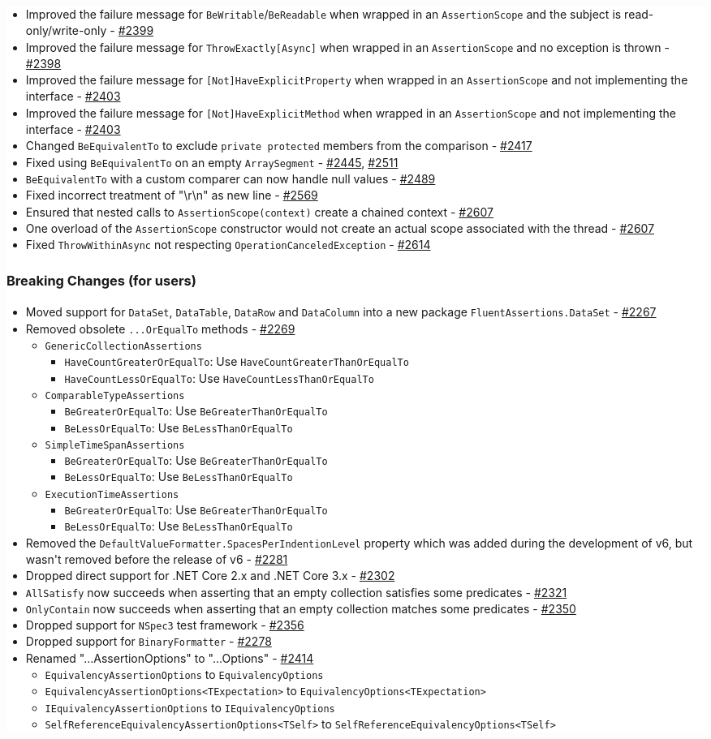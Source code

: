 * Improved the failure message for `BeWritable`/`BeReadable` when wrapped in an `AssertionScope` and the subject is read-only/write-only - [#2399](https://github.com/fluentassertions/fluentassertions/pull/2399)
* Improved the failure message for `ThrowExactly[Async]` when wrapped in an `AssertionScope` and no exception is thrown - [#2398](https://github.com/fluentassertions/fluentassertions/pull/2398)
* Improved the failure message for `[Not]HaveExplicitProperty` when wrapped in an `AssertionScope` and not implementing the interface - [#2403](https://github.com/fluentassertions/fluentassertions/pull/2403)
* Improved the failure message for `[Not]HaveExplicitMethod` when wrapped in an `AssertionScope` and not implementing the interface - [#2403](https://github.com/fluentassertions/fluentassertions/pull/2403)
* Changed `BeEquivalentTo` to exclude `private protected` members from the comparison - [#2417](https://github.com/fluentassertions/fluentassertions/pull/2417)
* Fixed using `BeEquivalentTo` on an empty `ArraySegment` - [#2445](https://github.com/fluentassertions/fluentassertions/pull/2445), [#2511](https://github.com/fluentassertions/fluentassertions/pull/2511)
* `BeEquivalentTo` with a custom comparer can now handle null values - [#2489](https://github.com/fluentassertions/fluentassertions/pull/2489)
* Fixed incorrect treatment of "\\r\\n" as new line - [#2569](https://github.com/fluentassertions/fluentassertions/pull/2569)
* Ensured that nested calls to `AssertionScope(context)` create a chained context - [#2607](https://github.com/fluentassertions/fluentassertions/pull/2607)
* One overload of the `AssertionScope` constructor would not create an actual scope associated with the thread - [#2607](https://github.com/fluentassertions/fluentassertions/pull/2607)
* Fixed `ThrowWithinAsync` not respecting `OperationCanceledException` - [#2614](https://github.com/fluentassertions/fluentassertions/pull/2614)

### Breaking Changes (for users)
* Moved support for `DataSet`, `DataTable`, `DataRow` and `DataColumn` into a new package `FluentAssertions.DataSet` - [#2267](https://github.com/fluentassertions/fluentassertions/pull/2267)
* Removed obsolete `...OrEqualTo` methods - [#2269](https://github.com/fluentassertions/fluentassertions/pull/2269)
  * `GenericCollectionAssertions`
    * `HaveCountGreaterOrEqualTo`: Use `HaveCountGreaterThanOrEqualTo`
    * `HaveCountLessOrEqualTo`: Use `HaveCountLessThanOrEqualTo`
  * `ComparableTypeAssertions`
    * `BeGreaterOrEqualTo`: Use `BeGreaterThanOrEqualTo`
    * `BeLessOrEqualTo`: Use `BeLessThanOrEqualTo`
  * `SimpleTimeSpanAssertions`
    * `BeGreaterOrEqualTo`: Use `BeGreaterThanOrEqualTo`
    * `BeLessOrEqualTo`: Use `BeLessThanOrEqualTo`
  * `ExecutionTimeAssertions`
    * `BeGreaterOrEqualTo`: Use `BeGreaterThanOrEqualTo`
    * `BeLessOrEqualTo`: Use `BeLessThanOrEqualTo`
* Removed the `DefaultValueFormatter.SpacesPerIndentionLevel` property which was added during the development of v6, but wasn't removed before the release of v6 - [#2281](https://github.com/fluentassertions/fluentassertions/pull/2281)
* Dropped direct support for .NET Core 2.x and .NET Core 3.x - [#2302](https://github.com/fluentassertions/fluentassertions/pull/2302)
* `AllSatisfy` now succeeds when asserting that an empty collection satisfies some predicates - [#2321](https://github.com/fluentassertions/fluentassertions/pull/2321)
* `OnlyContain` now succeeds when asserting that an empty collection matches some predicates - [#2350](https://github.com/fluentassertions/fluentassertions/pull/2350)
* Dropped support for `NSpec3` test framework - [#2356](https://github.com/fluentassertions/fluentassertions/pull/2356)
* Dropped support for `BinaryFormatter` - [#2278](https://github.com/fluentassertions/fluentassertions/pull/2278)
* Renamed "...AssertionOptions" to "...Options" - [#2414](https://github.com/fluentassertions/fluentassertions/pull/2414)
  * `EquivalencyAssertionOptions` to `EquivalencyOptions`
  * `EquivalencyAssertionOptions<TExpectation>` to `EquivalencyOptions<TExpectation>`
  * `IEquivalencyAssertionOptions` to `IEquivalencyOptions`
  * `SelfReferenceEquivalencyAssertionOptions<TSelf>` to `SelfReferenceEquivalencyOptions<TSelf>`